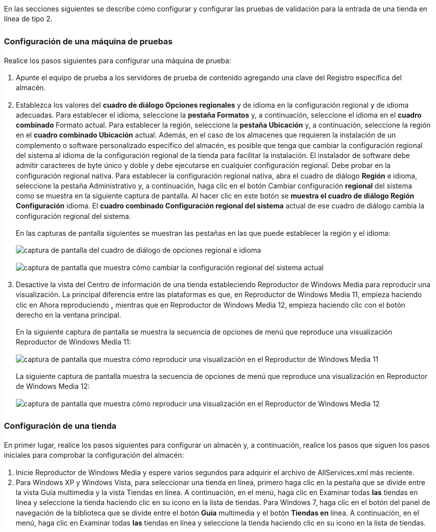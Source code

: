En las secciones siguientes se describe cómo configurar y configurar las pruebas de validación para la entrada de una tienda en línea de tipo 2.

### <a name="setting-up-a-test-machine"></a>Configuración de una máquina de pruebas

Realice los pasos siguientes para configurar una máquina de prueba:

1.  Apunte el equipo de prueba a los servidores de prueba de contenido agregando una clave del Registro específica del almacén.
2.  Establezca los valores del **cuadro de diálogo Opciones regionales** y de idioma en la configuración regional y de idioma adecuadas. Para establecer el idioma, seleccione la **pestaña Formatos** y, a continuación, seleccione el idioma en el **cuadro combinado** Formato actual. Para establecer la región, seleccione la **pestaña Ubicación** y, a continuación, seleccione la región en el **cuadro combinado Ubicación** actual. Además, en el caso de los almacenes que requieren la instalación de un complemento o software personalizado específico del almacén, es posible que tenga que cambiar la configuración regional del sistema al idioma de la configuración regional de la tienda para facilitar la instalación. El instalador de software debe admitir caracteres de byte único y doble y debe ejecutarse en cualquier configuración regional. Debe probar en la configuración regional nativa. Para establecer la configuración regional nativa, abra el  cuadro de diálogo **Región** e idioma, seleccione la pestaña Administrativo y, a continuación, haga clic en el botón Cambiar configuración **regional** del sistema como se muestra en la siguiente captura de pantalla. Al hacer clic en este botón se **muestra el cuadro de diálogo Región Configuración** idioma. El **cuadro combinado Configuración regional del sistema** actual de ese cuadro de diálogo cambia la configuración regional del sistema.

    En las capturas de pantalla siguientes se muestran las pestañas en las que puede establecer la región y el idioma:

    ![captura de pantalla del cuadro de diálogo de opciones regional e idioma](images/reg-lang-opt.png)

    ![captura de pantalla que muestra cómo cambiar la configuración regional del sistema actual](images/reg-lang-settings.png)

3.  Desactive la vista del Centro de información de una tienda estableciendo Reproductor de Windows Media para reproducir una visualización. La principal diferencia entre las plataformas es que, en Reproductor de Windows Media 11, empieza haciendo clic en Ahora reproduciendo **,** mientras que en Reproductor de Windows Media 12, empieza haciendo clic con el botón derecho en la ventana principal.

    En la siguiente captura de pantalla se muestra la secuencia de opciones de menú que reproduce una visualización Reproductor de Windows Media 11:

    ![captura de pantalla que muestra cómo reproducir una visualización en el Reproductor de Windows Media 11](images/wmp11-visual.png)

    La siguiente captura de pantalla muestra la secuencia de opciones de menú que reproduce una visualización en Reproductor de Windows Media 12:

    ![captura de pantalla que muestra cómo reproducir una visualización en el Reproductor de Windows Media 12](images/wmp12-visual.png)

### <a name="setting-up-a-store"></a>Configuración de una tienda

En primer lugar, realice los pasos siguientes para configurar un almacén y, a continuación, realice los pasos que siguen los pasos iniciales para comprobar la configuración del almacén:

1.  Inicie Reproductor de Windows Media y espere varios segundos para adquirir el archivo de AllServices.xml más reciente.
2.  Para Windows XP y Windows Vista, para seleccionar una tienda en línea, primero haga clic en la pestaña que se divide entre la vista Guía multimedia y la vista Tiendas en línea. A continuación, en el menú, haga clic en Examinar todas **las** tiendas en línea y seleccione la tienda haciendo clic en su icono en la lista de tiendas. Para Windows 7, haga clic en el botón del panel de navegación de la biblioteca que se divide entre el botón **Guía** multimedia y el botón **Tiendas en** línea. A continuación, en el menú, haga clic en Examinar todas **las** tiendas en línea y seleccione la tienda haciendo clic en su icono en la lista de tiendas.
